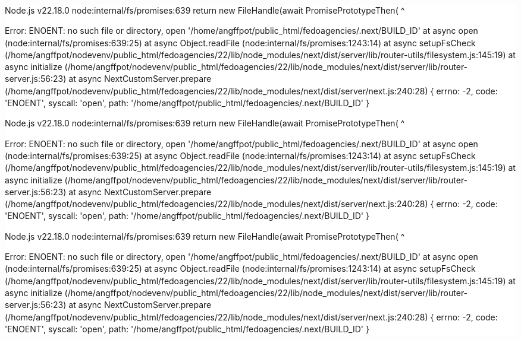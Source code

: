 Node.js v22.18.0
node:internal/fs/promises:639
  return new FileHandle(await PromisePrototypeThen(
                        ^

Error: ENOENT: no such file or directory, open '/home/angffpot/public_html/fedoagencies/.next/BUILD_ID'
    at async open (node:internal/fs/promises:639:25)
    at async Object.readFile (node:internal/fs/promises:1243:14)
    at async setupFsCheck (/home/angffpot/nodevenv/public_html/fedoagencies/22/lib/node_modules/next/dist/server/lib/router-utils/filesystem.js:145:19)
    at async initialize (/home/angffpot/nodevenv/public_html/fedoagencies/22/lib/node_modules/next/dist/server/lib/router-server.js:56:23)
    at async NextCustomServer.prepare (/home/angffpot/nodevenv/public_html/fedoagencies/22/lib/node_modules/next/dist/server/next.js:240:28) {
  errno: -2,
  code: 'ENOENT',
  syscall: 'open',
  path: '/home/angffpot/public_html/fedoagencies/.next/BUILD_ID'
}

Node.js v22.18.0
node:internal/fs/promises:639
  return new FileHandle(await PromisePrototypeThen(
                        ^

Error: ENOENT: no such file or directory, open '/home/angffpot/public_html/fedoagencies/.next/BUILD_ID'
    at async open (node:internal/fs/promises:639:25)
    at async Object.readFile (node:internal/fs/promises:1243:14)
    at async setupFsCheck (/home/angffpot/nodevenv/public_html/fedoagencies/22/lib/node_modules/next/dist/server/lib/router-utils/filesystem.js:145:19)
    at async initialize (/home/angffpot/nodevenv/public_html/fedoagencies/22/lib/node_modules/next/dist/server/lib/router-server.js:56:23)
    at async NextCustomServer.prepare (/home/angffpot/nodevenv/public_html/fedoagencies/22/lib/node_modules/next/dist/server/next.js:240:28) {
  errno: -2,
  code: 'ENOENT',
  syscall: 'open',
  path: '/home/angffpot/public_html/fedoagencies/.next/BUILD_ID'
}

Node.js v22.18.0
node:internal/fs/promises:639
  return new FileHandle(await PromisePrototypeThen(
                        ^

Error: ENOENT: no such file or directory, open '/home/angffpot/public_html/fedoagencies/.next/BUILD_ID'
    at async open (node:internal/fs/promises:639:25)
    at async Object.readFile (node:internal/fs/promises:1243:14)
    at async setupFsCheck (/home/angffpot/nodevenv/public_html/fedoagencies/22/lib/node_modules/next/dist/server/lib/router-utils/filesystem.js:145:19)
    at async initialize (/home/angffpot/nodevenv/public_html/fedoagencies/22/lib/node_modules/next/dist/server/lib/router-server.js:56:23)
    at async NextCustomServer.prepare (/home/angffpot/nodevenv/public_html/fedoagencies/22/lib/node_modules/next/dist/server/next.js:240:28) {
  errno: -2,
  code: 'ENOENT',
  syscall: 'open',
  path: '/home/angffpot/public_html/fedoagencies/.next/BUILD_ID'
}
